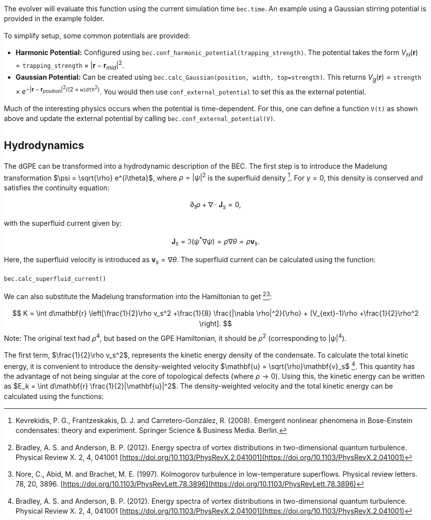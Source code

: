 The evolver will evaluate this function using the current simulation time `bec.time`. An example using a Gaussian stirring potential is provided in the example folder.

To simplify setup, some common potentials are provided:

* **Harmonic Potential:** Configured using `bec.conf_harmonic_potential(trapping_strength)`. The potential takes the form $V_H(\mathbf{r}) = \texttt{trapping_strength} \times |\mathbf{r} - \mathbf{r}_{mid}|^2$.
* **Gaussian Potential:** Can be created using `bec.calc_Gaussian(position, width, top=strength)`. This returns $V_g(\mathbf{r}) = \texttt{strength} \times e^{-|\mathbf{r} - \mathbf{r}_{position}|^2/(2 \times \texttt{width}^2)}$. You would then use `conf_external_potential` to set this as the external potential.

Much of the interesting physics occurs when the potential is time-dependent. For this, one can define a function `V(t)` as shown above and update the external potential by calling `bec.conf_external_potential(V)`.

## Hydrodynamics

The dGPE can be transformed into a hydrodynamic description of the BEC. The first step is to introduce the Madelung transformation $\psi = \sqrt{\rho} e^{i\theta}$, where $\rho = |\psi|^2$ is the superfluid density [^kevrekidis2007emergent]. For $\gamma = 0$, this density is conserved and satisfies the continuity equation:

$$
\partial_t \rho + \nabla\cdot \mathbf{J}_s = 0,
$$

with the superfluid current given by:

$$
\mathbf{J}_s = \Im(\psi^* \nabla \psi) = \rho \nabla \theta = \rho \mathbf{v}_s.
$$

Here, the superfluid velocity is introduced as $\mathbf{v}_s = \nabla \theta$. The superfluid current can be calculated using the function:

```python
bec.calc_superfluid_current()   
```

We can also substitute the Madelung transformation into the Hamiltonian to get [^bradley2012energy][^nore1997kolmogorov]:

$$
K = \int d\mathbf{r} \left[\frac{1}{2}\rho v_s^2 +\frac{1}{8} \frac{|\nabla \rho|^2}{\rho} + (V_{ext}-1)\rho +\frac{1}{2}\rho^2 \right].
$$
Note: The original text had $\rho^4$, but based on the GPE Hamiltonian, it should be $\rho^2$ (corresponding to $|\psi|^4$).

The first term, $\frac{1}{2}\rho v_s^2$, represents the kinetic energy density of the condensate. To calculate the total kinetic energy, it is convenient to introduce the density-weighted velocity $\mathbf{u} = \sqrt{\rho}\mathbf{v}_s$ [^bradley2012energy]. This quantity has the advantage of not being singular at the core of topological defects (where $\rho \to 0$). Using this, the kinetic energy can be written as $E_k = \int d\mathbf{r} \frac{1}{2}|\mathbf{u}|^2$. The density-weighted velocity and the total kinetic energy can be calculated using the functions:


[^andersonObservationBoseEinsteinCondensation1995]: Anderson, M. H., Ensher, J. R., Matthews, M. R., Wieman, C. E., & Cornell, E. A. (1995). Observation of Bose-Einstein Condensation in a Dilute Atomic Vapor. Science, 269(5221), 198–201. [https://doi.org/10.1126/science.269.5221.198](https://doi.org/10.1126/science.269.5221.198)
[^dalfovo1999theory]: Dalfovo, F., Giorgini, S., Pitaevskii, L. P. and Stringari, S. (1999). Theory of Bose-Einstein condensation in trapped gases. Reviews of Modern Physics. 71, 3, 463. [https://doi.org/10.1103/RevModPhys.71.463](https://doi.org/10.1103/RevModPhys.71.463)
[^kevrekidis2007emergent]: Kevrekidis, P. G., Frantzeskakis, D. J. and Carretero-González, R. (2008). Emergent nonlinear phenomena in Bose-Einstein condensates: theory and experiment. Springer Science & Business Media. Berlin.
[^pitaevskiiBook]: Pitaevskii, L. and Stringari, S. (2016). Bose-Einstein Condensation and Superfluidity. Oxford University Press. [https://doi.org/10.1093/acprof:oso/9780198758884.001.0001](https://doi.org/10.1093/acprof:oso/9780198758884.001.0001)
[^gardiner2003stochastic]: Gardiner, C. W. and Davis, M. J. (2003). The stochastic Gross-Pitaevskii equation: II. Journal of Physics B: Atomic, Molecular and Optical Physics. 36, 23, 4731. [https://doi.org/10.1088/0953-4075/36/23/010](https://doi.org/10.1088/0953-4075/36/23/010)
[^rooney2012stochastic]: Rooney, S. J., Blakie, P. B. and Bradley, A. S. (2012). Stochastic projected Gross-Pitaevskii equation. Physical Review A. 86, 5, 053634. [https://doi.org/10.1103/PhysRevA.86.053634](https://doi.org/10.1103/PhysRevA.86.053634)
[^bradley2012energy]: Bradley, A. S. and Anderson, B. P. (2012). Energy spectra of vortex distributions in two-dimensional quantum turbulence. Physical Review X. 2, 4, 041001 [https://doi.org/10.1103/PhysRevX.2.041001](https://doi.org/10.1103/PhysRevX.2.041001)
[^skaugenUnifiedPerspectiveTwodimensional2018]: Skaugen, A. (2018). A Unified Perspective on Two-Dimensional Quantum Turbulence and Plasticity. PhD Thesis, University of Oslo. [http://urn.nb.no/URN:NBN:no-69394](http://urn.nb.no/URN:NBN:no-69394)
[^minguzzi2004numerical]: Minguzzi, A., Succi, S., Toschi, F., Tosi, M. P. and Vignolo, P. (2004). Numerical methods for atomic quantum gases with applications to Bose-Einstein condensates and to ultracold fermions. Physics reports. 395, 4-5, 223-355. [https://doi.org/10.1016/j.physrep.2004.02.001](https://doi.org/10.1016/j.physrep.2004.02.001)
[^nore1997kolmogorov]: Nore, C., Abid, M. and Brachet, M. E. (1997). Kolmogorov turbulence in low-temperature superflows. Physical review letters. 78, 20, 3896. [https://doi.org/10.1103/PhysRevLett.78.3896](https://doi.org/10.1103/PhysRevLett.78.3896)
[^ronning2020classical]: Rønning, J., Skaugen, A., Hernández-García, E., López, C. and Angheluta, L. (2020). Classical analogies for the force acting on an impurity in a Bose-Einstein condensate. New Journal of Physics. 22, 7, 073018. [https://doi.org/10.1088/1367-2630/ab95de](https://doi.org/10.1088/1367-2630/ab95de)
[^astrakharchik2004motion]: Astrakharchik, G. E. and Pitaevskii, L. P. (2004). Motion of a heavy impurity through a {Bose-Einstein} condensate. Physical Review A. 70, 1, 013608. [https://doi.org/10.1103/PhysRevA.70.013608](https://doi.org/10.1103/PhysRevA.70.013608)
[^pinsker2017gaussian]: Pinsker, F. (2017). Gaussian impurity moving through a {Bose-Einstein} superfluid. Physica B: Condensed Matter. 521, 36-42. [https://doi.org/10.1016/j.physb.2017.06.038](https://doi.org/10.1016/j.physb.2017.06.038)
[^Pismen]: Pismen, L.M. (1999). Vortices in Nonlinear Fields: From Liquid Crystals to Superfluids, From Non-Equilibrium Patterns to Cosmic Strings. Oxford university press. Oxford
[^reeves2015identifying]: Reeves, M. T., Billam, T. P., Anderson, B. P. and Bradley, A. S. (2015). Identifying a superfluid Reynolds number via dynamical similarity. Physical Review Letters. 114, 15, 155302. [https://doi.org/10.1103/PhysRevLett.114.155302](https://doi.org/10.1103/PhysRevLett.114.155302)